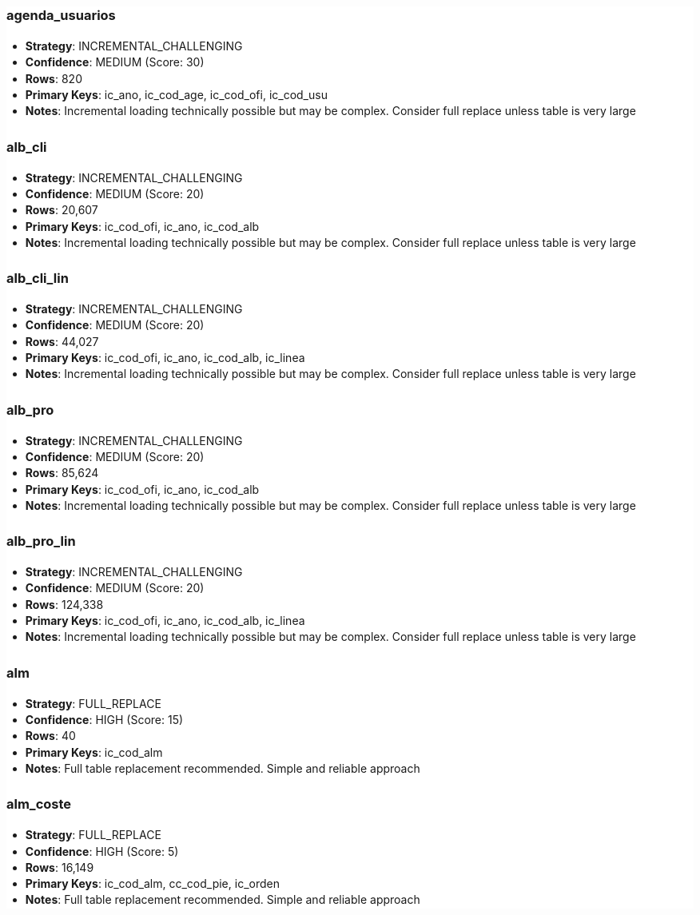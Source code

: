 ### agenda_usuarios
- **Strategy**: INCREMENTAL_CHALLENGING
- **Confidence**: MEDIUM (Score: 30)
- **Rows**: 820
- **Primary Keys**: ic_ano, ic_cod_age, ic_cod_ofi, ic_cod_usu
- **Notes**: Incremental loading technically possible but may be complex. Consider full replace unless table is very large

### alb_cli
- **Strategy**: INCREMENTAL_CHALLENGING
- **Confidence**: MEDIUM (Score: 20)
- **Rows**: 20,607
- **Primary Keys**: ic_cod_ofi, ic_ano, ic_cod_alb
- **Notes**: Incremental loading technically possible but may be complex. Consider full replace unless table is very large

### alb_cli_lin
- **Strategy**: INCREMENTAL_CHALLENGING
- **Confidence**: MEDIUM (Score: 20)
- **Rows**: 44,027
- **Primary Keys**: ic_cod_ofi, ic_ano, ic_cod_alb, ic_linea
- **Notes**: Incremental loading technically possible but may be complex. Consider full replace unless table is very large

### alb_pro
- **Strategy**: INCREMENTAL_CHALLENGING
- **Confidence**: MEDIUM (Score: 20)
- **Rows**: 85,624
- **Primary Keys**: ic_cod_ofi, ic_ano, ic_cod_alb
- **Notes**: Incremental loading technically possible but may be complex. Consider full replace unless table is very large

### alb_pro_lin
- **Strategy**: INCREMENTAL_CHALLENGING
- **Confidence**: MEDIUM (Score: 20)
- **Rows**: 124,338
- **Primary Keys**: ic_cod_ofi, ic_ano, ic_cod_alb, ic_linea
- **Notes**: Incremental loading technically possible but may be complex. Consider full replace unless table is very large

### alm
- **Strategy**: FULL_REPLACE
- **Confidence**: HIGH (Score: 15)
- **Rows**: 40
- **Primary Keys**: ic_cod_alm
- **Notes**: Full table replacement recommended. Simple and reliable approach

### alm_coste
- **Strategy**: FULL_REPLACE
- **Confidence**: HIGH (Score: 5)
- **Rows**: 16,149
- **Primary Keys**: ic_cod_alm, cc_cod_pie, ic_orden
- **Notes**: Full table replacement recommended. Simple and reliable approach
